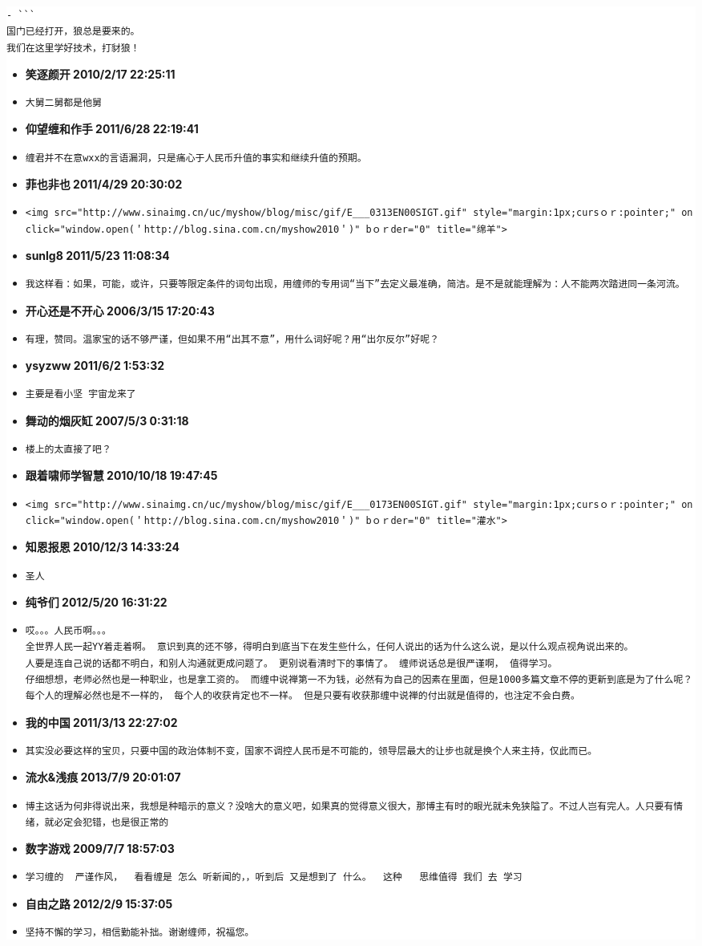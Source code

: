  ```
- ```
  国门已经打开，狼总是要来的。
  我们在这里学好技术，打豺狼！
  ```
- **笑逐颜开 2010/2/17 22:25:11**
- ```
  大舅二舅都是他舅 
  ```
- **仰望缠和作手 2011/6/28 22:19:41**
- ```
  缠君并不在意wxx的言语漏洞，只是痛心于人民币升值的事实和继续升值的预期。
  ```
- **菲也非也 2011/4/29 20:30:02**
- ```
  <img src="http://www.sinaimg.cn/uc/myshow/blog/misc/gif/E___0313EN00SIGT.gif" style="margin:1px;cursｏｒ:pointer;" onclick="window.open(＇http://blog.sina.com.cn/myshow2010＇)" bｏｒder="0" title="绵羊">
  ```
- **sunlg8 2011/5/23 11:08:34**
- ```
  我这样看：如果，可能，或许，只要等限定条件的词句出现，用缠师的专用词“当下”去定义最准确，简洁。是不是就能理解为：人不能两次踏进同一条河流。
  ```
- **开心还是不开心 2006/3/15 17:20:43**
- ```
  有理，赞同。温家宝的话不够严谨，但如果不用“出其不意”，用什么词好呢？用“出尔反尔”好呢？
  ```
- **ysyzww 2011/6/2 1:53:32**
- ```
  主要是看小坚 宇宙龙来了
  ```
- **舞动的烟灰缸 2007/5/3 0:31:18**
- ```
  楼上的太直接了吧？
  ```
- **跟着啸师学智慧 2010/10/18 19:47:45**
- ```
  <img src="http://www.sinaimg.cn/uc/myshow/blog/misc/gif/E___0173EN00SIGT.gif" style="margin:1px;cursｏｒ:pointer;" onclick="window.open(＇http://blog.sina.com.cn/myshow2010＇)" bｏｒder="0" title="灌水">
  ```
- **知恩报恩 2010/12/3 14:33:24**
- ```
  圣人
  ```
- **纯爷们 2012/5/20 16:31:22**
- ```
  哎。。。人民币啊。。。
  全世界人民一起YY着走着啊。 意识到真的还不够，得明白到底当下在发生些什么，任何人说出的话为什么这么说，是以什么观点视角说出来的。
  人要是连自己说的话都不明白，和别人沟通就更成问题了。 更别说看清时下的事情了。 缠师说话总是很严谨啊， 值得学习。
  仔细想想，老师必然也是一种职业，也是拿工资的。 而缠中说禅第一不为钱，必然有为自己的因素在里面，但是1000多篇文章不停的更新到底是为了什么呢？ 每个人的理解必然也是不一样的， 每个人的收获肯定也不一样。 但是只要有收获那缠中说禅的付出就是值得的，也注定不会白费。
  ```
- **我的中国 2011/3/13 22:27:02**
- ```
  其实没必要这样的宝贝，只要中国的政治体制不变，国家不调控人民币是不可能的，领导层最大的让步也就是换个人来主持，仅此而已。
  ```
- **流水&浅痕 2013/7/9 20:01:07**
- ```
  博主这话为何非得说出来，我想是种暗示的意义？没啥大的意义吧，如果真的觉得意义很大，那博主有时的眼光就未免狭隘了。不过人岂有完人。人只要有情绪，就必定会犯错，也是很正常的
  ```
- **数字游戏 2009/7/7 18:57:03**
- ```
  学习缠的  严谨作风，  看看缠是 怎么 听新闻的，，听到后 又是想到了 什么。  这种   思维值得 我们 去 学习
  ```
- **自由之路 2012/2/9 15:37:05**
- ```
  坚持不懈的学习，相信勤能补拙。谢谢缠师，祝福您。
  ```